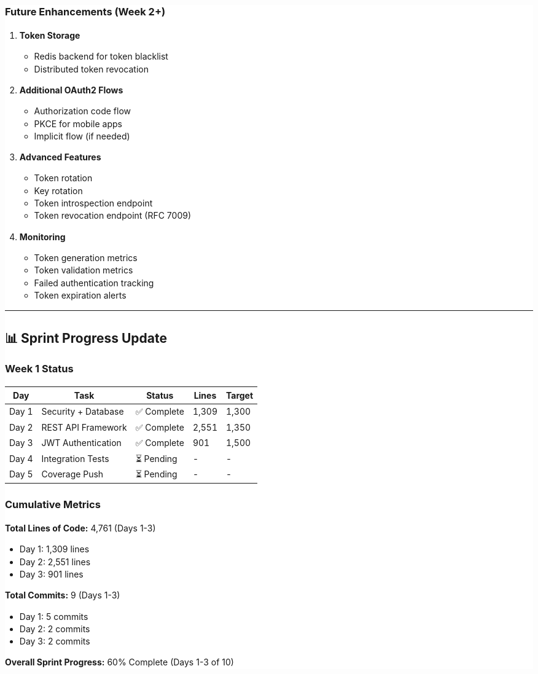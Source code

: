 ### Future Enhancements (Week 2+)

1. **Token Storage**
   - Redis backend for token blacklist
   - Distributed token revocation

2. **Additional OAuth2 Flows**
   - Authorization code flow
   - PKCE for mobile apps
   - Implicit flow (if needed)

3. **Advanced Features**
   - Token rotation
   - Key rotation
   - Token introspection endpoint
   - Token revocation endpoint (RFC 7009)

4. **Monitoring**
   - Token generation metrics
   - Token validation metrics
   - Failed authentication tracking
   - Token expiration alerts

---

## 📊 Sprint Progress Update

### Week 1 Status

| Day | Task | Status | Lines | Target |
|-----|------|--------|-------|--------|
| Day 1 | Security + Database | ✅ Complete | 1,309 | 1,300 |
| Day 2 | REST API Framework | ✅ Complete | 2,551 | 1,350 |
| Day 3 | JWT Authentication | ✅ Complete | 901 | 1,500 |
| Day 4 | Integration Tests | ⏳ Pending | - | - |
| Day 5 | Coverage Push | ⏳ Pending | - | - |

### Cumulative Metrics

**Total Lines of Code:** 4,761 (Days 1-3)
- Day 1: 1,309 lines
- Day 2: 2,551 lines
- Day 3: 901 lines

**Total Commits:** 9 (Days 1-3)
- Day 1: 5 commits
- Day 2: 2 commits
- Day 3: 2 commits

**Overall Sprint Progress:** 60% Complete (Days 1-3 of 10)
